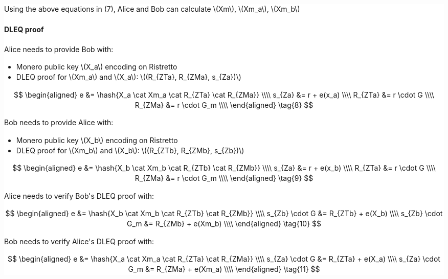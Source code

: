 Using the above equations in (7), Alice and Bob can calculate \\(Xm\\), \\(Xm_a\\), \\(Xm_b\\)

#### DLEQ proof

Alice needs to provide Bob with:

* Monero public key \\(X_a\\) encoding on Ristretto
* DLEQ proof for \\(Xm_a\\) and \\(X_a\\): \\((R_{ZTa}, R_{ZMa}, s_{Za})\\)

$$
\begin{aligned}
e &= \hash{X_a \cat Xm_a \cat R_{ZTa} \cat R_{ZMa}} \\\\
s_{Za} &= r + e(x_a) \\\\
R_{ZTa} &= r \cdot G \\\\
R_{ZMa} &= r \cdot G_m \\\\
\end{aligned}
\tag{8}
$$

Bob needs to provide Alice with:

* Monero public key \\(X_b\\) encoding on Ristretto
* DLEQ proof for \\(Xm_b\\) and \\(X_b\\): \\((R_{ZTb}, R_{ZMb}, s_{Zb})\\)

$$
\begin{aligned}
e &= \hash{X_b \cat Xm_b \cat R_{ZTb} \cat R_{ZMb}} \\\\
s_{Za} &= r + e(x_b) \\\\
R_{ZTa} &= r \cdot G \\\\
R_{ZMa} &= r \cdot G_m \\\\
\end{aligned}
\tag{9}
$$

Alice needs to verify Bob's DLEQ proof with:

$$
\begin{aligned}
e &= \hash{X_b \cat Xm_b \cat R_{ZTb} \cat R_{ZMb}} \\\\
s_{Zb} \cdot G &= R_{ZTb} + e(X_b) \\\\
s_{Zb} \cdot G_m &= R_{ZMb} + e(Xm_b) \\\\
\end{aligned}
\tag{10}
$$

Bob needs to verify Alice's DLEQ proof with:

$$
\begin{aligned}
e &= \hash{X_a \cat Xm_a \cat R_{ZTa} \cat R_{ZMa}} \\\\
s_{Za} \cdot G &= R_{ZTa} + e(X_a) \\\\
s_{Za} \cdot G_m &= R_{ZMa} + e(Xm_a) \\\\
\end{aligned}
\tag{11}
$$
